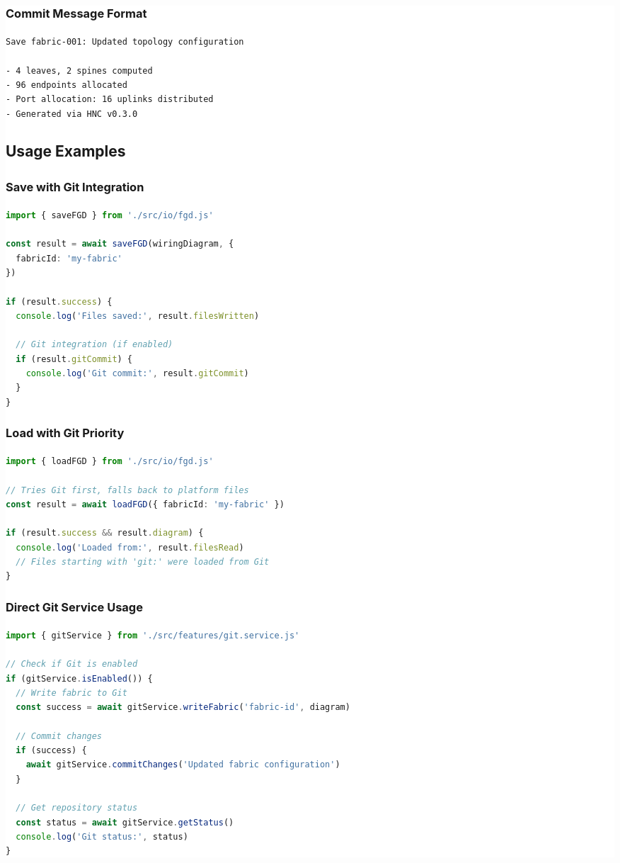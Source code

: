 ### Commit Message Format
```
Save fabric-001: Updated topology configuration

- 4 leaves, 2 spines computed
- 96 endpoints allocated  
- Port allocation: 16 uplinks distributed
- Generated via HNC v0.3.0
```

## Usage Examples

### Save with Git Integration
```typescript
import { saveFGD } from './src/io/fgd.js'

const result = await saveFGD(wiringDiagram, { 
  fabricId: 'my-fabric' 
})

if (result.success) {
  console.log('Files saved:', result.filesWritten)
  
  // Git integration (if enabled)
  if (result.gitCommit) {
    console.log('Git commit:', result.gitCommit)
  }
}
```

### Load with Git Priority
```typescript
import { loadFGD } from './src/io/fgd.js'

// Tries Git first, falls back to platform files
const result = await loadFGD({ fabricId: 'my-fabric' })

if (result.success && result.diagram) {
  console.log('Loaded from:', result.filesRead)
  // Files starting with 'git:' were loaded from Git
}
```

### Direct Git Service Usage
```typescript
import { gitService } from './src/features/git.service.js'

// Check if Git is enabled
if (gitService.isEnabled()) {
  // Write fabric to Git
  const success = await gitService.writeFabric('fabric-id', diagram)
  
  // Commit changes
  if (success) {
    await gitService.commitChanges('Updated fabric configuration')
  }
  
  // Get repository status
  const status = await gitService.getStatus()
  console.log('Git status:', status)
}
```

